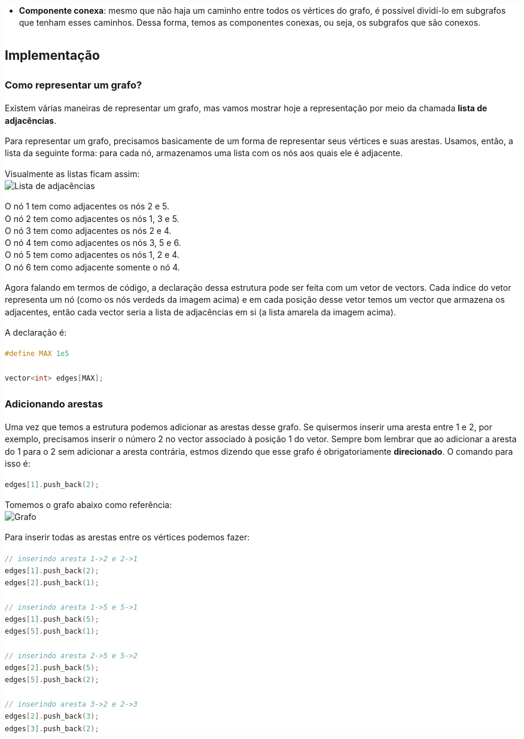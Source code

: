 - **Componente conexa**: mesmo que não haja um caminho entre todos os vértices do grafo, é possível dividí-lo em subgrafos que tenham esses caminhos. Dessa forma, temos as componentes conexas, ou seja, os subgrafos que são conexos.

## Implementação
### Como representar um grafo?
Existem várias maneiras de representar um grafo, mas vamos mostrar hoje a representação por meio da chamada **lista de adjacências**. 

Para representar um grafo, precisamos basicamente de um forma de representar seus vértices e suas arestas. Usamos, então, a lista da seguinte forma: para cada nó, armazenamos uma lista com os nós aos quais ele é adjacente. 

Visualmente as listas ficam assim:  
![Lista de adjacências](https://upload.wikimedia.org/wikipedia/commons/thumb/6/61/Lista_de_adjacencia.png/360px-Lista_de_adjacencia.png)

O nó 1 tem como adjacentes os nós 2 e 5.  
O nó 2 tem como adjacentes os nós 1, 3 e 5.  
O nó 3 tem como adjacentes os nós 2 e 4.  
O nó 4 tem como adjacentes os nós 3, 5 e 6.  
O nó 5 tem como adjacentes os nós 1, 2 e 4.  
O nó 6 tem como adjacente somente o nó 4.

Agora falando em termos de código, a declaração dessa estrutura pode ser feita com um vetor de vectors. Cada índice do vetor representa um nó (como os nós verdeds da imagem acima) e em cada posição desse vetor temos um vector que armazena os adjacentes, então cada vector seria a lista de adjacências em si (a lista amarela da imagem acima).

A declaração é:

```c++
#define MAX 1e5

vector<int> edges[MAX];
``` 

### Adicionando arestas
Uma vez que temos a estrutura podemos adicionar as arestas desse grafo. Se quisermos inserir uma aresta entre 1 e 2, por exemplo, precisamos inserir o número 2 no vector associado à posição 1 do vetor. Sempre bom lembrar que ao adicionar a aresta do 1 para o 2 sem adicionar a aresta contrária, estmos dizendo que esse grafo é obrigatoriamente **direcionado**. O comando para isso é:

```c++
edges[1].push_back(2);
```

Tomemos o grafo abaixo como referência:  
![Grafo](https://encrypted-tbn0.gstatic.com/images?q=tbn:ANd9GcRNTONs5fUXLrd-VBAxdAHqBQ9d8l0EVV8I5oqShmMpuC0J0k_z)

Para inserir todas as arestas entre os vértices podemos fazer:
```c++
// inserindo aresta 1->2 e 2->1
edges[1].push_back(2);
edges[2].push_back(1);

// inserindo aresta 1->5 e 5->1
edges[1].push_back(5);
edges[5].push_back(1);

// inserindo aresta 2->5 e 5->2
edges[2].push_back(5);
edges[5].push_back(2);

// inserindo aresta 3->2 e 2->3
edges[2].push_back(3);
edges[3].push_back(2);
```